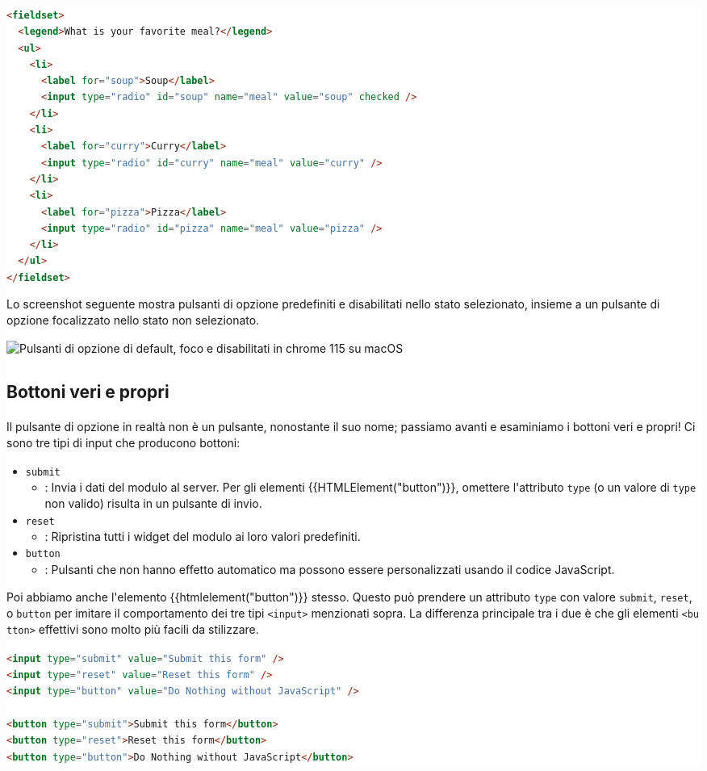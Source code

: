 ```html
<fieldset>
  <legend>What is your favorite meal?</legend>
  <ul>
    <li>
      <label for="soup">Soup</label>
      <input type="radio" id="soup" name="meal" value="soup" checked />
    </li>
    <li>
      <label for="curry">Curry</label>
      <input type="radio" id="curry" name="meal" value="curry" />
    </li>
    <li>
      <label for="pizza">Pizza</label>
      <input type="radio" id="pizza" name="meal" value="pizza" />
    </li>
  </ul>
</fieldset>
```

Lo screenshot seguente mostra pulsanti di opzione predefiniti e disabilitati nello stato selezionato, insieme a un pulsante di opzione focalizzato nello stato non selezionato.

![Pulsanti di opzione di default, foco e disabilitati in chrome 115 su macOS](radios.png)

## Bottoni veri e propri

Il pulsante di opzione in realtà non è un pulsante, nonostante il suo nome; passiamo avanti e esaminiamo i bottoni veri e propri! Ci sono tre tipi di input che producono bottoni:

- `submit`
  - : Invia i dati del modulo al server. Per gli elementi {{HTMLElement("button")}}, omettere l'attributo `type` (o un valore di `type` non valido) risulta in un pulsante di invio.
- `reset`
  - : Ripristina tutti i widget del modulo ai loro valori predefiniti.
- `button`
  - : Pulsanti che non hanno effetto automatico ma possono essere personalizzati usando il codice JavaScript.

Poi abbiamo anche l'elemento {{htmlelement("button")}} stesso. Questo può prendere un attributo `type` con valore `submit`, `reset`, o `button` per imitare il comportamento dei tre tipi `<input>` menzionati sopra. La differenza principale tra i due è che gli elementi `<button>` effettivi sono molto più facili da stilizzare.

```html
<input type="submit" value="Submit this form" />
<input type="reset" value="Reset this form" />
<input type="button" value="Do Nothing without JavaScript" />

<button type="submit">Submit this form</button>
<button type="reset">Reset this form</button>
<button type="button">Do Nothing without JavaScript</button>
```
